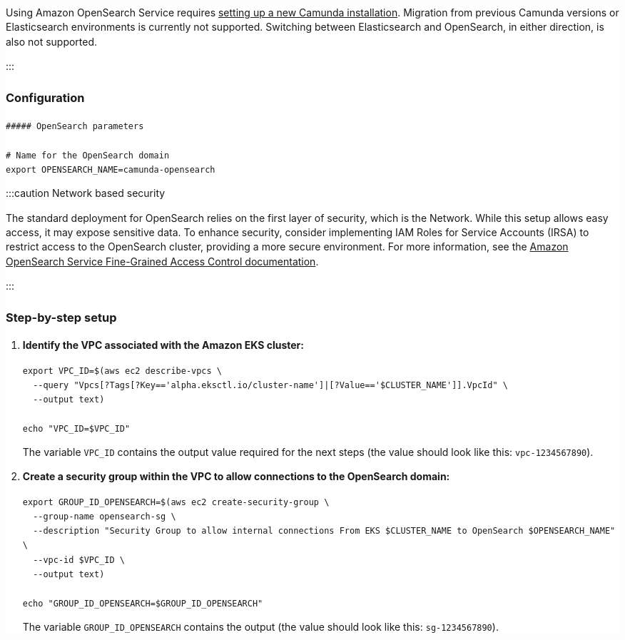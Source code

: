 Using Amazon OpenSearch Service requires [setting up a new Camunda installation](/self-managed/setup/overview.md). Migration from previous Camunda versions or Elasticsearch environments is currently not supported. Switching between Elasticsearch and OpenSearch, in either direction, is also not supported.

:::

### Configuration

```shell
##### OpenSearch parameters

# Name for the OpenSearch domain
export OPENSEARCH_NAME=camunda-opensearch
```

:::caution Network based security

The standard deployment for OpenSearch relies on the first layer of security, which is the Network.
While this setup allows easy access, it may expose sensitive data. To enhance security, consider implementing IAM Roles for Service Accounts (IRSA) to restrict access to the OpenSearch cluster, providing a more secure environment.
For more information, see the [Amazon OpenSearch Service Fine-Grained Access Control documentation](https://docs.aws.amazon.com/opensearch-service/latest/developerguide/fgac.html#fgac-access-policies).

:::

### Step-by-step setup

1. **Identify the VPC associated with the Amazon EKS cluster:**

   ```shell
   export VPC_ID=$(aws ec2 describe-vpcs \
     --query "Vpcs[?Tags[?Key=='alpha.eksctl.io/cluster-name']|[?Value=='$CLUSTER_NAME']].VpcId" \
     --output text)

   echo "VPC_ID=$VPC_ID"
   ```

   The variable `VPC_ID` contains the output value required for the next steps (the value should look like this: `vpc-1234567890`).

2. **Create a security group within the VPC to allow connections to the OpenSearch domain:**

   ```shell
   export GROUP_ID_OPENSEARCH=$(aws ec2 create-security-group \
     --group-name opensearch-sg \
     --description "Security Group to allow internal connections From EKS $CLUSTER_NAME to OpenSearch $OPENSEARCH_NAME" \
     --vpc-id $VPC_ID \
     --output text)

   echo "GROUP_ID_OPENSEARCH=$GROUP_ID_OPENSEARCH"
   ```

   The variable `GROUP_ID_OPENSEARCH` contains the output (the value should look like this: `sg-1234567890`).
